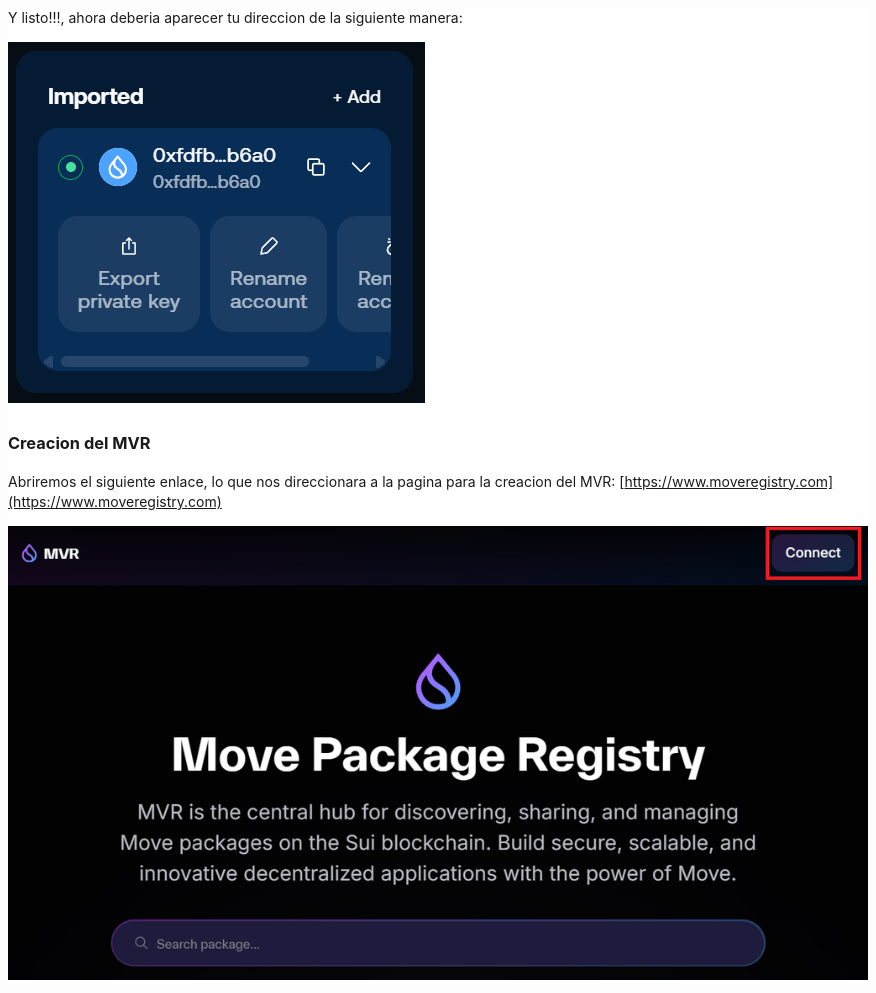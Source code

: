 Y listo!!!, ahora deberia aparecer tu direccion de la siguiente manera:

![alt text](./imagenes/imported.png)

### Creacion del MVR

Abriremos el siguiente enlace, lo que nos direccionara a la pagina para la creacion del MVR: [https://www.moveregistry.com](https://www.moveregistry.com)

![alt text](./imagenes/mvr.png)
